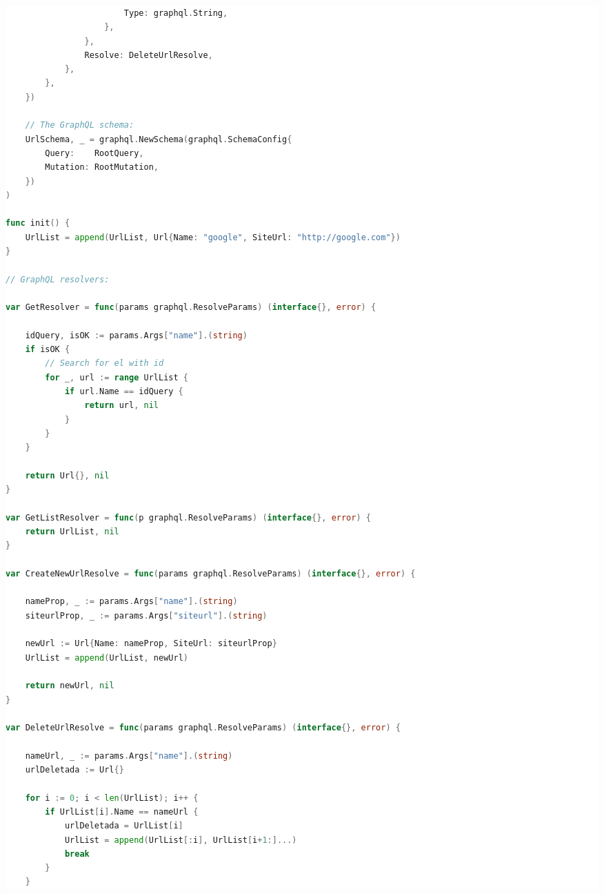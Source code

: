 ```go
						Type: graphql.String,
					},
				},
				Resolve: DeleteUrlResolve,
			},
		},
	})

	// The GraphQL schema:
	UrlSchema, _ = graphql.NewSchema(graphql.SchemaConfig{
		Query:    RootQuery,
		Mutation: RootMutation,
	})
)

func init() {
	UrlList = append(UrlList, Url{Name: "google", SiteUrl: "http://google.com"})
}

// GraphQL resolvers:

var GetResolver = func(params graphql.ResolveParams) (interface{}, error) {

	idQuery, isOK := params.Args["name"].(string)
	if isOK {
		// Search for el with id
		for _, url := range UrlList {
			if url.Name == idQuery {
				return url, nil
			}
		}
	}

	return Url{}, nil
}

var GetListResolver = func(p graphql.ResolveParams) (interface{}, error) {
	return UrlList, nil
}

var CreateNewUrlResolve = func(params graphql.ResolveParams) (interface{}, error) {

	nameProp, _ := params.Args["name"].(string)
	siteurlProp, _ := params.Args["siteurl"].(string)

	newUrl := Url{Name: nameProp, SiteUrl: siteurlProp}
	UrlList = append(UrlList, newUrl)

	return newUrl, nil
}

var DeleteUrlResolve = func(params graphql.ResolveParams) (interface{}, error) {

	nameUrl, _ := params.Args["name"].(string)
	urlDeletada := Url{}

	for i := 0; i < len(UrlList); i++ {
		if UrlList[i].Name == nameUrl {
			urlDeletada = UrlList[i]
			UrlList = append(UrlList[:i], UrlList[i+1:]...)
			break
		}
	}
```